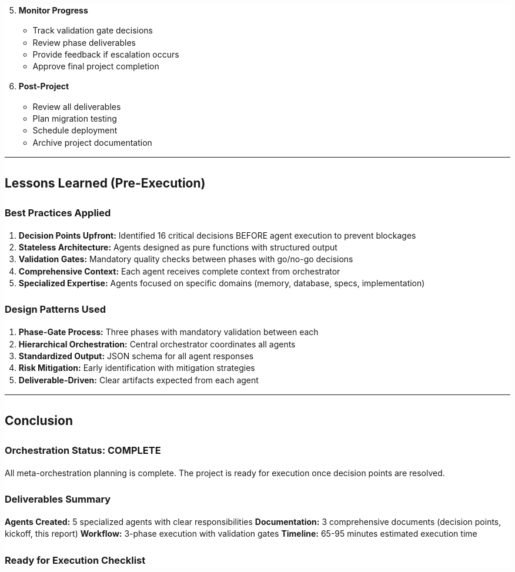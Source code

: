 5. **Monitor Progress**
   - Track validation gate decisions
   - Review phase deliverables
   - Provide feedback if escalation occurs
   - Approve final project completion

6. **Post-Project**
   - Review all deliverables
   - Plan migration testing
   - Schedule deployment
   - Archive project documentation

---

## Lessons Learned (Pre-Execution)

### Best Practices Applied

1. **Decision Points Upfront:** Identified 16 critical decisions BEFORE agent execution to prevent blockages
2. **Stateless Architecture:** Agents designed as pure functions with structured output
3. **Validation Gates:** Mandatory quality checks between phases with go/no-go decisions
4. **Comprehensive Context:** Each agent receives complete context from orchestrator
5. **Specialized Expertise:** Agents focused on specific domains (memory, database, specs, implementation)

### Design Patterns Used

1. **Phase-Gate Process:** Three phases with mandatory validation between each
2. **Hierarchical Orchestration:** Central orchestrator coordinates all agents
3. **Standardized Output:** JSON schema for all agent responses
4. **Risk Mitigation:** Early identification with mitigation strategies
5. **Deliverable-Driven:** Clear artifacts expected from each agent

---

## Conclusion

### Orchestration Status: COMPLETE

All meta-orchestration planning is complete. The project is ready for execution once decision points are resolved.

### Deliverables Summary

**Agents Created:** 5 specialized agents with clear responsibilities
**Documentation:** 3 comprehensive documents (decision points, kickoff, this report)
**Workflow:** 3-phase execution with validation gates
**Timeline:** 65-95 minutes estimated execution time

### Ready for Execution Checklist

